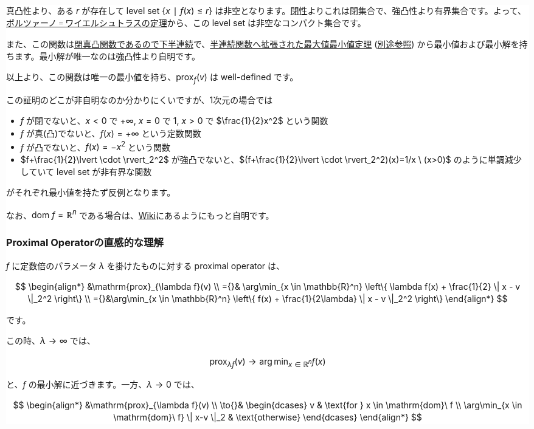 真凸性より、ある $r$ が存在して level set $\{ x \mathrel{\mid} f(x) \leq r\}$ は非空となります。[閉性](https://ja.wikipedia.org/wiki/%E9%96%89%E5%87%B8%E5%87%BD%E6%95%B0)よりこれは閉集合で、強凸性より有界集合です。よって、[ボルツァーノ゠ワイエルシュトラスの定理](https://ja.wikipedia.org/wiki/%E3%83%9C%E3%83%AB%E3%83%84%E3%82%A1%E3%83%BC%E3%83%8E%EF%BC%9D%E3%83%AF%E3%82%A4%E3%82%A8%E3%83%AB%E3%82%B7%E3%83%A5%E3%83%88%E3%83%A9%E3%82%B9%E3%81%AE%E5%AE%9A%E7%90%86)から、この level set は非空なコンパクト集合です。

また、この関数は[閉真凸関数であるので下半連続](https://ja.wikipedia.org/wiki/%E9%96%89%E5%87%B8%E5%87%BD%E6%95%B0)で、[半連続関数へ拡張された最大値最小値定理](https://ja.wikipedia.org/wiki/%E6%9C%80%E5%A4%A7%E5%80%A4%E6%9C%80%E5%B0%8F%E5%80%A4%E5%AE%9A%E7%90%86#%E5%8D%8A%E9%80%A3%E7%B6%9A%E5%87%BD%E6%95%B0%E3%81%B8%E3%81%AE%E5%AE%9A%E7%90%86%E3%81%AE%E6%8B%A1%E5%BC%B5) ([別途参照](https://math.stackexchange.com/questions/4389350/lower-semi-continuous-function-attains-minimum-on-a-compact-set)) から最小値および最小解を持ちます。最小解が唯一なのは強凸性より自明です。

以上より、この関数は唯一の最小値を持ち、$\mathrm{prox}_{f}(v)$ は well-defined です。

この証明のどこが非自明なのか分かりにくいですが、1次元の場合では

- $f$ が閉でないと、$x<0$ で $+\infty$, $x=0$ で $1$, $x>0$ で $\frac{1}{2}x^2$ という関数
- $f$ が真(凸)でないと、$f(x)=+\infty$ という定数関数
- $f$ が凸でないと、$f(x)=-x^2$ という関数
- $f+\frac{1}{2}\lvert \cdot \rvert_2^2$ が強凸でないと、$(f+\frac{1}{2}\lvert \cdot \rvert_2^2)(x)=1/x \ (x>0)$ のように単調減少していて level set が非有界な関数

がそれぞれ最小値を持たず反例となります。

なお、$\mathrm{dom}\ f = \mathbb{R}^n$ である場合は、[Wiki](https://en.wikipedia.org/wiki/Convex_function#Properties_of_strongly-convex_functions)にあるようにもっと自明です。

### Proximal Operatorの直感的な理解

$f$ に定数倍のパラメータ $\lambda$ を掛けたものに対する proximal operator は、

$$
\begin{align*}
   &\mathrm{prox}_{\lambda f}(v) \\
={}& \arg\min_{x \in \mathbb{R}^n} \left\{ \lambda f(x) + \frac{1}{2} \| x - v \|_2^2 \right\} \\
={}&\arg\min_{x \in \mathbb{R}^n} \left\{ f(x) + \frac{1}{2\lambda} \| x - v \|_2^2 \right\}
\end{align*}
$$

です。

この時、$\lambda \to \infty$ では、

$$
\begin{equation*}
    \mathrm{prox}_{\lambda f}(v) \to \arg\min_{x \in \mathbb{R}^n} f(x)
\end{equation*}
$$

と、$f$ の最小解に近づきます。一方、$\lambda \to 0$ では、

$$
\begin{align*}
     &\mathrm{prox}_{\lambda f}(v) \\
\to{}& \begin{dcases}
        v & \text{for } x \in \mathrm{dom}\ f \\
        \arg\min_{x \in \mathrm{dom}\ f} \| x-v \|_2 & \text{otherwise}
       \end{dcases}
\end{align*}
$$

